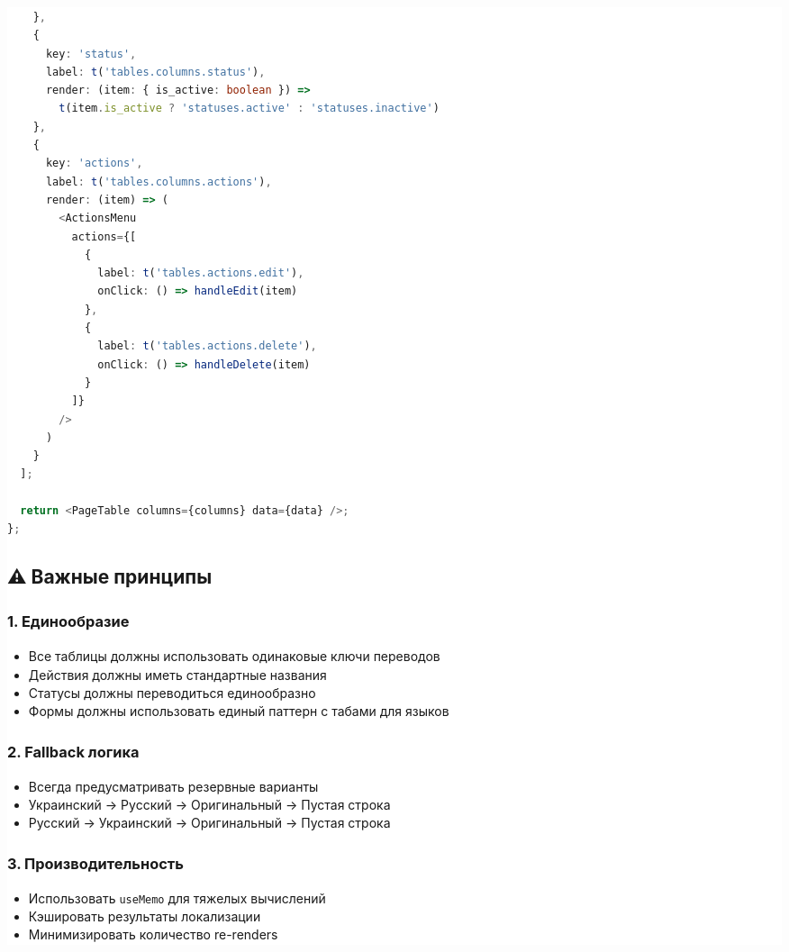 ```typescript
    },
    {
      key: 'status',
      label: t('tables.columns.status'),
      render: (item: { is_active: boolean }) => 
        t(item.is_active ? 'statuses.active' : 'statuses.inactive')
    },
    {
      key: 'actions',
      label: t('tables.columns.actions'),
      render: (item) => (
        <ActionsMenu
          actions={[
            {
              label: t('tables.actions.edit'),
              onClick: () => handleEdit(item)
            },
            {
              label: t('tables.actions.delete'),
              onClick: () => handleDelete(item)
            }
          ]}
        />
      )
    }
  ];

  return <PageTable columns={columns} data={data} />;
};
```

## ⚠️ Важные принципы

### 1. Единообразие
- Все таблицы должны использовать одинаковые ключи переводов
- Действия должны иметь стандартные названия
- Статусы должны переводиться единообразно
- Формы должны использовать единый паттерн с табами для языков

### 2. Fallback логика
- Всегда предусматривать резервные варианты
- Украинский → Русский → Оригинальный → Пустая строка
- Русский → Украинский → Оригинальный → Пустая строка

### 3. Производительность
- Использовать `useMemo` для тяжелых вычислений
- Кэшировать результаты локализации
- Минимизировать количество re-renders
